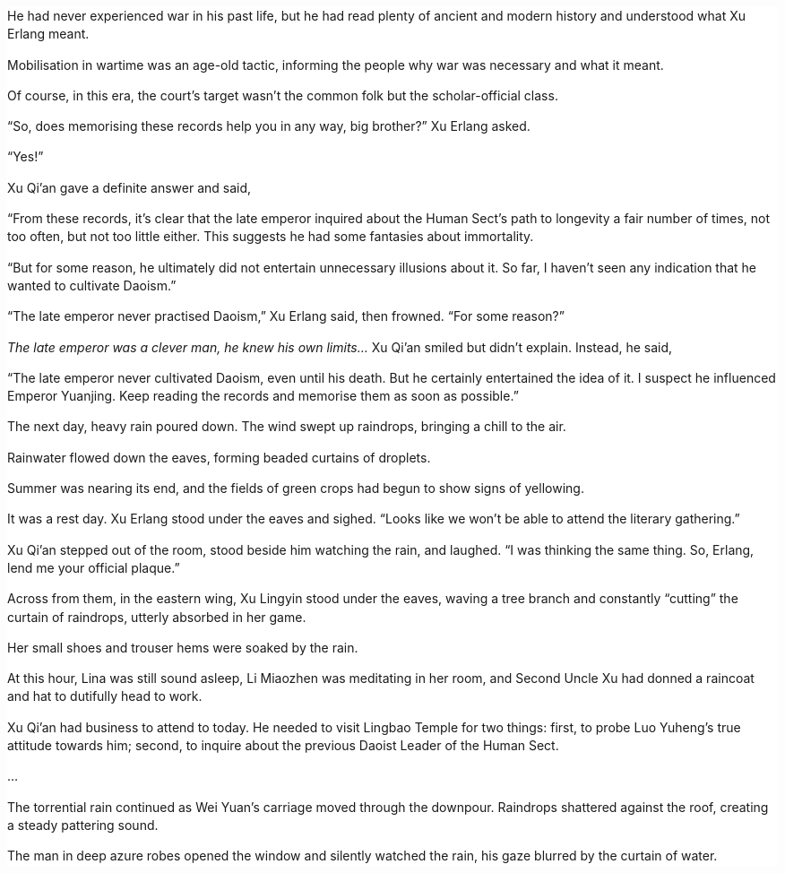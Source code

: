 He had never experienced war in his past life, but he had read plenty of ancient and modern history and understood what Xu Erlang meant.

Mobilisation in wartime was an age-old tactic, informing the people why war was necessary and what it meant.

Of course, in this era, the court’s target wasn’t the common folk but the scholar-official class.

“So, does memorising these records help you in any way, big brother?” Xu Erlang asked.

“Yes!”

Xu Qi’an gave a definite answer and said,

“From these records, it’s clear that the late emperor inquired about the Human Sect’s path to longevity a fair number of times, not too often, but not too little either. This suggests he had some fantasies about immortality.

“But for some reason, he ultimately did not entertain unnecessary illusions about it. So far, I haven’t seen any indication that he wanted to cultivate Daoism.”

“The late emperor never practised Daoism,” Xu Erlang said, then frowned. “For some reason?”

*The late emperor was a clever man, he knew his own limits…* Xu Qi’an smiled but didn’t explain. Instead, he said,

“The late emperor never cultivated Daoism, even until his death. But he certainly entertained the idea of it. I suspect he influenced Emperor Yuanjing. Keep reading the records and memorise them as soon as possible.”

The next day, heavy rain poured down. The wind swept up raindrops, bringing a chill to the air.

Rainwater flowed down the eaves, forming beaded curtains of droplets.

Summer was nearing its end, and the fields of green crops had begun to show signs of yellowing.

It was a rest day. Xu Erlang stood under the eaves and sighed. “Looks like we won’t be able to attend the literary gathering.”

Xu Qi’an stepped out of the room, stood beside him watching the rain, and laughed. “I was thinking the same thing. So, Erlang, lend me your official plaque.”

Across from them, in the eastern wing, Xu Lingyin stood under the eaves, waving a tree branch and constantly “cutting” the curtain of raindrops, utterly absorbed in her game.

Her small shoes and trouser hems were soaked by the rain.

At this hour, Lina was still sound asleep, Li Miaozhen was meditating in her room, and Second Uncle Xu had donned a raincoat and hat to dutifully head to work.

Xu Qi’an had business to attend to today. He needed to visit Lingbao Temple for two things: first, to probe Luo Yuheng’s true attitude towards him; second, to inquire about the previous Daoist Leader of the Human Sect.

…

The torrential rain continued as Wei Yuan’s carriage moved through the downpour. Raindrops shattered against the roof, creating a steady pattering sound.

The man in deep azure robes opened the window and silently watched the rain, his gaze blurred by the curtain of water.
